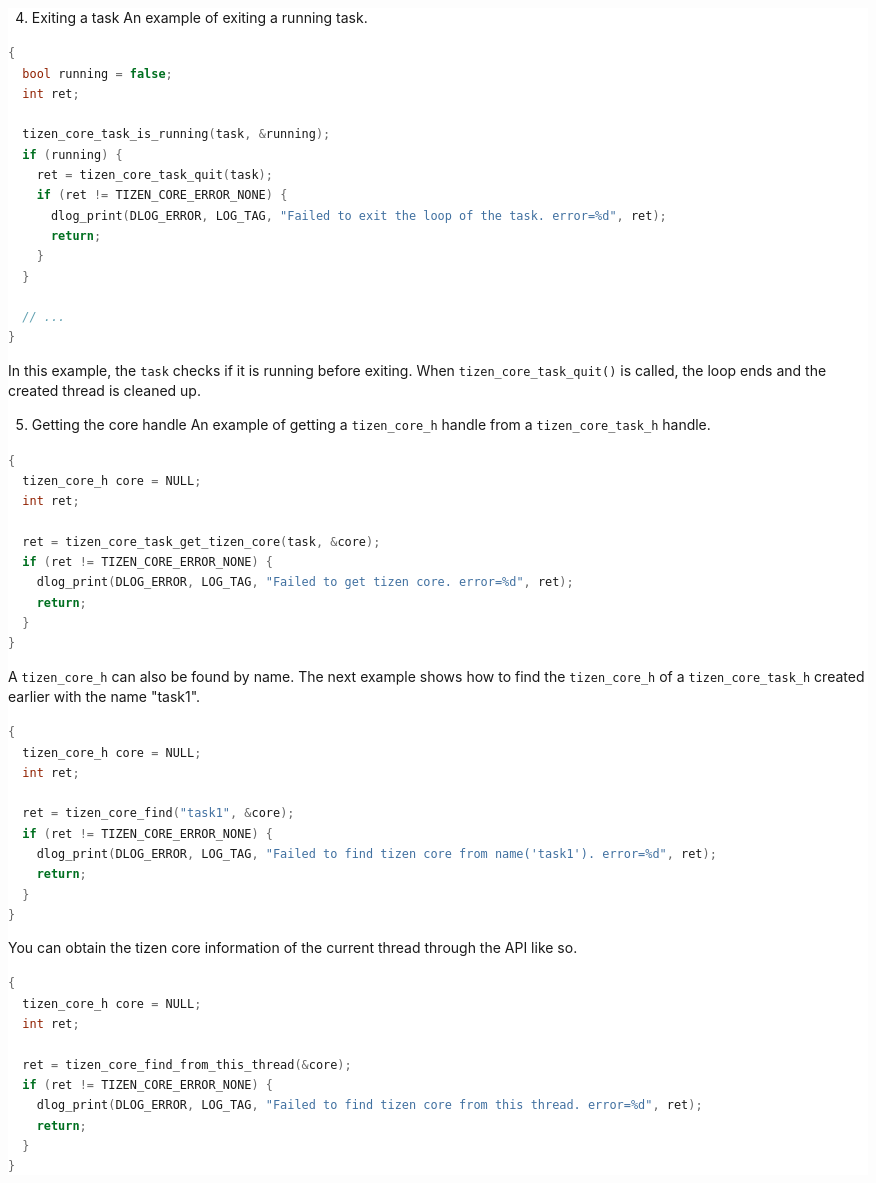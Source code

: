 4. Exiting a task
An example of exiting a running task.
```c
{
  bool running = false;
  int ret;

  tizen_core_task_is_running(task, &running);
  if (running) {
    ret = tizen_core_task_quit(task);
    if (ret != TIZEN_CORE_ERROR_NONE) {
      dlog_print(DLOG_ERROR, LOG_TAG, "Failed to exit the loop of the task. error=%d", ret);
      return;
    }
  }

  // ...
}
```
In this example, the `task` checks if it is running before exiting. When `tizen_core_task_quit()` is called, the loop ends and the created thread is cleaned up.

5. Getting the core handle
An example of getting a `tizen_core_h` handle from a `tizen_core_task_h` handle.
```c
{
  tizen_core_h core = NULL;
  int ret;

  ret = tizen_core_task_get_tizen_core(task, &core);
  if (ret != TIZEN_CORE_ERROR_NONE) {
    dlog_print(DLOG_ERROR, LOG_TAG, "Failed to get tizen core. error=%d", ret);
    return;
  }
}
```

A `tizen_core_h` can also be found by name. The next example shows how to find the `tizen_core_h` of a `tizen_core_task_h` created earlier with the name "task1".
```c
{
  tizen_core_h core = NULL;
  int ret;

  ret = tizen_core_find("task1", &core);
  if (ret != TIZEN_CORE_ERROR_NONE) {
    dlog_print(DLOG_ERROR, LOG_TAG, "Failed to find tizen core from name('task1'). error=%d", ret);
    return;
  }
}
```

You can obtain the tizen core information of the current thread through the API like so.
```c
{
  tizen_core_h core = NULL;
  int ret;
  
  ret = tizen_core_find_from_this_thread(&core);
  if (ret != TIZEN_CORE_ERROR_NONE) {
    dlog_print(DLOG_ERROR, LOG_TAG, "Failed to find tizen core from this thread. error=%d", ret);
    return;
  }
}
```
